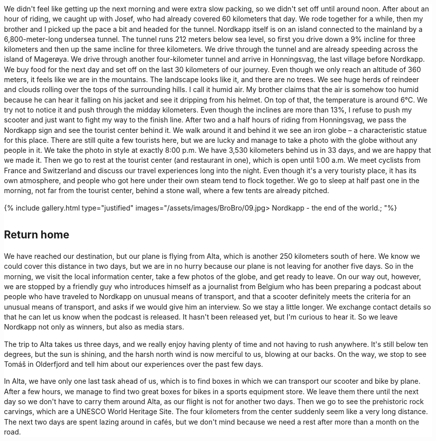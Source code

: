 We didn't feel like getting up the next morning and were extra slow packing, so we didn't set off until around noon. After about an hour of riding, we caught up with Josef, who had already covered 60 kilometers that day. We rode together for a while, then my brother and I picked up the pace a bit and headed for the tunnel. Nordkapp itself is on an island connected to the mainland by a 6,800-meter-long undersea tunnel. The tunnel runs 212 meters below sea level, so first you drive down a 9% incline for three kilometers and then up the same incline for three kilometers. We drive through the tunnel and are already speeding across the island of Magerøya. We drive through another four-kilometer tunnel and arrive in Honningsvag, the last village before Nordkapp. We buy food for the next day and set off on the last 30 kilometers of our journey. Even though we only reach an altitude of 360 meters, it feels like we are in the mountains. The landscape looks like it, and there are no trees. We see huge herds of reindeer and clouds rolling over the tops of the surrounding hills. I call it humid air. My brother claims that the air is somehow too humid because he can hear it falling on his jacket and see it dripping from his helmet. On top of that, the temperature is around 6°C. We try not to notice it and push through the midday kilometers. Even though the inclines are more than 13%, I refuse to push my scooter and just want to fight my way to the finish line. After two and a half hours of riding from Honningsvag, we pass the Nordkapp sign and see the tourist center behind it. We walk around it and behind it we see an iron globe – a characteristic statue for this place. There are still quite a few tourists here, but we are lucky and manage to take a photo with the globe without any people in it. We take the photo in style at exactly 8:00 p.m. We have 3,530 kilometers behind us in 33 days, and we are happy that we made it. Then we go to rest at the tourist center (and restaurant in one), which is open until 1:00 a.m. We meet cyclists from France and Switzerland and discuss our travel experiences long into the night. Even though it's a very touristy place, it has its own atmosphere, and people who got here under their own steam tend to flock together. We go to sleep at half past one in the morning, not far from the tourist center, behind a stone wall, where a few tents are already pitched.

{% include gallery.html 
	type="justified" 
	images="/assets/images/BroBro/09.jpg> Nordkapp - the end of the world.;
			"%}

## Return home

We have reached our destination, but our plane is flying from Alta, which is another 250 kilometers south of here. We know we could cover this distance in two days, but we are in no hurry because our plane is not leaving for another five days. So in the morning, we visit the local information center, take a few photos of the globe, and get ready to leave. On our way out, however, we are stopped by a friendly guy who introduces himself as a journalist from Belgium who has been preparing a podcast about people who have traveled to Nordkapp on unusual means of transport, and that a scooter definitely meets the criteria for an unusual means of transport, and asks if we would give him an interview. So we stay a little longer. We exchange contact details so that he can let us know when the podcast is released. It hasn't been released yet, but I'm curious to hear it. So we leave Nordkapp not only as winners, but also as media stars.

The trip to Alta takes us three days, and we really enjoy having plenty of time and not having to rush anywhere. It's still below ten degrees, but the sun is shining, and the harsh north wind is now merciful to us, blowing at our backs. On the way, we stop to see Tomáš in Olderfjord and tell him about our experiences over the past few days.

In Alta, we have only one last task ahead of us, which is to find boxes in which we can transport our scooter and bike by plane. After a few hours, we manage to find two great boxes for bikes in a sports equipment store. We leave them there until the next day so we don't have to carry them around Alta, as our flight is not for another two days. Then we go to see the prehistoric rock carvings, which are a UNESCO World Heritage Site. The four kilometers from the center suddenly seem like a very long distance. The next two days are spent lazing around in cafés, but we don't mind because we need a rest after more than a month on the road. 
